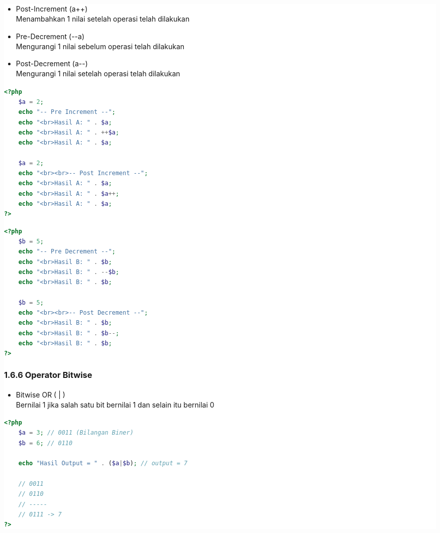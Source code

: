 - Post-Increment (a++)
<br>Menambahkan 1 nilai setelah operasi telah dilakukan

- Pre-Decrement (--a)
<br>Mengurangi 1 nilai sebelum operasi telah dilakukan

- Post-Decrement (a--)
<br>Mengurangi 1 nilai setelah operasi telah dilakukan

``` PHP
<?php
    $a = 2; 
    echo "-- Pre Increment --";  
    echo "<br>Hasil A: " . $a; 
    echo "<br>Hasil A: " . ++$a;
    echo "<br>Hasil A: " . $a;
    
    $a = 2; 
    echo "<br><br>-- Post Increment --";  
    echo "<br>Hasil A: " . $a; 
    echo "<br>Hasil A: " . $a++;
    echo "<br>Hasil A: " . $a;
?>
```

``` PHP
<?php
    $b = 5; 
    echo "-- Pre Decrement --";  
    echo "<br>Hasil B: " . $b; 
    echo "<br>Hasil B: " . --$b;
    echo "<br>Hasil B: " . $b;
    
    $b = 5; 
    echo "<br><br>-- Post Decrement --";  
    echo "<br>Hasil B: " . $b; 
    echo "<br>Hasil B: " . $b--;
    echo "<br>Hasil B: " . $b;
?>
```
### 1.6.6 Operator Bitwise
- Bitwise OR ( | )
<br>Bernilai 1 jika salah satu bit bernilai 1 dan selain itu bernilai 0

``` PHP
<?php
    $a = 3; // 0011 (Bilangan Biner)
    $b = 6; // 0110

    echo "Hasil Output = " . ($a|$b); // output = 7

    // 0011
    // 0110
    // -----
    // 0111 -> 7
?>
```
